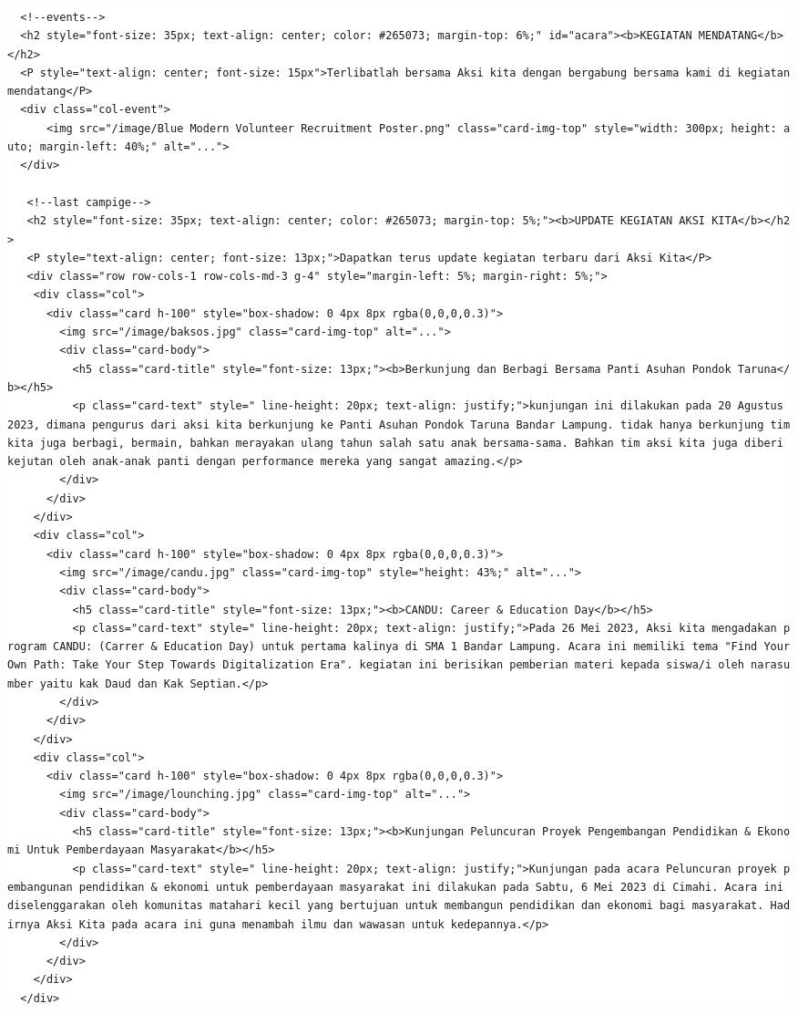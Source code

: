 
      <!--events-->
      <h2 style="font-size: 35px; text-align: center; color: #265073; margin-top: 6%;" id="acara"><b>KEGIATAN MENDATANG</b></h2>
      <P style="text-align: center; font-size: 15px">Terlibatlah bersama Aksi kita dengan bergabung bersama kami di kegiatan mendatang</P>
      <div class="col-event">
          <img src="/image/Blue Modern Volunteer Recruitment Poster.png" class="card-img-top" style="width: 300px; height: auto; margin-left: 40%;" alt="...">
      </div>
      
       <!--last campige-->
       <h2 style="font-size: 35px; text-align: center; color: #265073; margin-top: 5%;"><b>UPDATE KEGIATAN AKSI KITA</b></h2>
       <P style="text-align: center; font-size: 13px;">Dapatkan terus update kegiatan terbaru dari Aksi Kita</P>
       <div class="row row-cols-1 row-cols-md-3 g-4" style="margin-left: 5%; margin-right: 5%;">
        <div class="col">
          <div class="card h-100" style="box-shadow: 0 4px 8px rgba(0,0,0,0.3)">
            <img src="/image/baksos.jpg" class="card-img-top" alt="...">
            <div class="card-body">
              <h5 class="card-title" style="font-size: 13px;"><b>Berkunjung dan Berbagi Bersama Panti Asuhan Pondok Taruna</b></h5>
              <p class="card-text" style=" line-height: 20px; text-align: justify;">kunjungan ini dilakukan pada 20 Agustus 2023, dimana pengurus dari aksi kita berkunjung ke Panti Asuhan Pondok Taruna Bandar Lampung. tidak hanya berkunjung tim kita juga berbagi, bermain, bahkan merayakan ulang tahun salah satu anak bersama-sama. Bahkan tim aksi kita juga diberi kejutan oleh anak-anak panti dengan performance mereka yang sangat amazing.</p>
            </div>
          </div>
        </div>
        <div class="col">
          <div class="card h-100" style="box-shadow: 0 4px 8px rgba(0,0,0,0.3)">
            <img src="/image/candu.jpg" class="card-img-top" style="height: 43%;" alt="...">
            <div class="card-body">
              <h5 class="card-title" style="font-size: 13px;"><b>CANDU: Career & Education Day</b></h5>
              <p class="card-text" style=" line-height: 20px; text-align: justify;">Pada 26 Mei 2023, Aksi kita mengadakan program CANDU: (Carrer & Education Day) untuk pertama kalinya di SMA 1 Bandar Lampung. Acara ini memiliki tema "Find Your Own Path: Take Your Step Towards Digitalization Era". kegiatan ini berisikan pemberian materi kepada siswa/i oleh narasumber yaitu kak Daud dan Kak Septian.</p>
            </div>
          </div>
        </div>
        <div class="col">
          <div class="card h-100" style="box-shadow: 0 4px 8px rgba(0,0,0,0.3)">
            <img src="/image/lounching.jpg" class="card-img-top" alt="...">
            <div class="card-body">
              <h5 class="card-title" style="font-size: 13px;"><b>Kunjungan Peluncuran Proyek Pengembangan Pendidikan & Ekonomi Untuk Pemberdayaan Masyarakat</b></h5>
              <p class="card-text" style=" line-height: 20px; text-align: justify;">Kunjungan pada acara Peluncuran proyek pembangunan pendidikan & ekonomi untuk pemberdayaan masyarakat ini dilakukan pada Sabtu, 6 Mei 2023 di Cimahi. Acara ini diselenggarakan oleh komunitas matahari kecil yang bertujuan untuk membangun pendidikan dan ekonomi bagi masyarakat. Hadirnya Aksi Kita pada acara ini guna menambah ilmu dan wawasan untuk kedepannya.</p>
            </div>
          </div>
        </div>
      </div>
